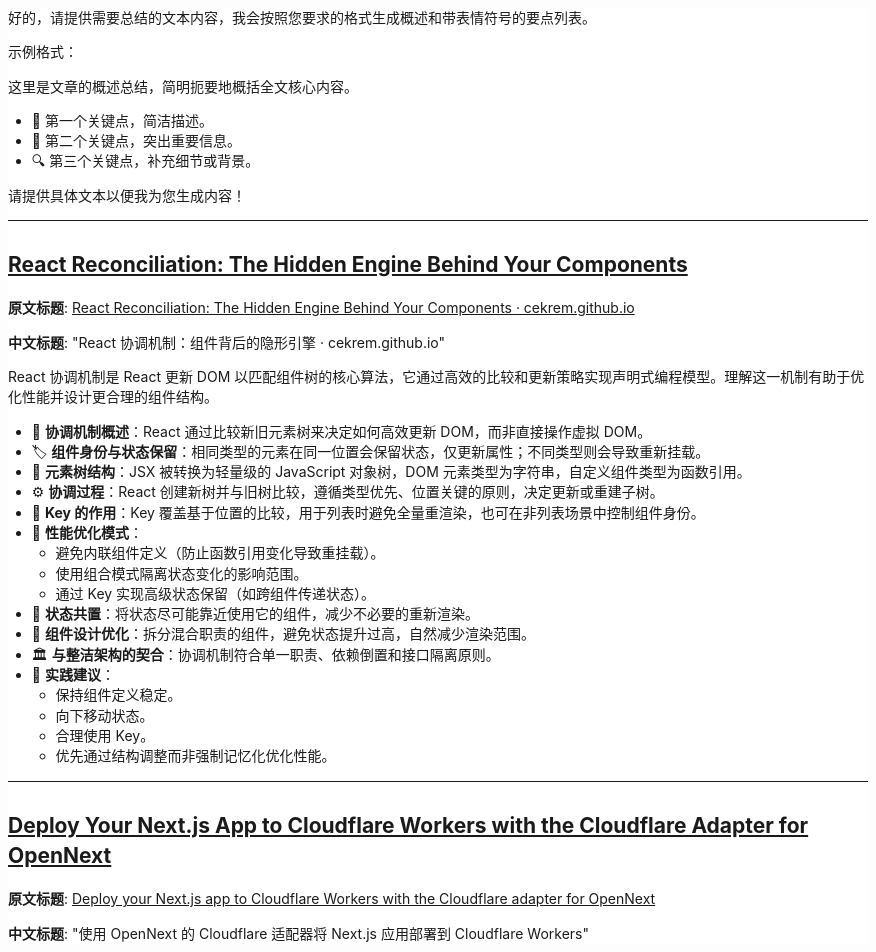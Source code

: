 好的，请提供需要总结的文本内容，我会按照您要求的格式生成概述和带表情符号的要点列表。  

示例格式：  

这里是文章的概述总结，简明扼要地概括全文核心内容。  

- 🌟 第一个关键点，简洁描述。  
- 📌 第二个关键点，突出重要信息。  
- 🔍 第三个关键点，补充细节或背景。  

请提供具体文本以便我为您生成内容！

---

## [React Reconciliation: The Hidden Engine Behind Your Components](https://cekrem.github.io/posts/react-reconciliation-deep-dive/)

**原文标题**: [React Reconciliation: The Hidden Engine Behind Your Components · cekrem.github.io
](https://cekrem.github.io/posts/react-reconciliation-deep-dive/)

**中文标题**: "React 协调机制：组件背后的隐形引擎 · cekrem.github.io"

React 协调机制是 React 更新 DOM 以匹配组件树的核心算法，它通过高效的比较和更新策略实现声明式编程模型。理解这一机制有助于优化性能并设计更合理的组件结构。

- 🔄 **协调机制概述**：React 通过比较新旧元素树来决定如何高效更新 DOM，而非直接操作虚拟 DOM。
- 🏷️ **组件身份与状态保留**：相同类型的元素在同一位置会保留状态，仅更新属性；不同类型则会导致重新挂载。
- 🌳 **元素树结构**：JSX 被转换为轻量级的 JavaScript 对象树，DOM 元素类型为字符串，自定义组件类型为函数引用。
- ⚙️ **协调过程**：React 创建新树并与旧树比较，遵循类型优先、位置关键的原则，决定更新或重建子树。
- 🔑 **Key 的作用**：Key 覆盖基于位置的比较，用于列表时避免全量重渲染，也可在非列表场景中控制组件身份。
- 🚀 **性能优化模式**：
  - 避免内联组件定义（防止函数引用变化导致重挂载）。
  - 使用组合模式隔离状态变化的影响范围。
  - 通过 Key 实现高级状态保留（如跨组件传递状态）。
- 📍 **状态共置**：将状态尽可能靠近使用它的组件，减少不必要的重新渲染。
- 🧩 **组件设计优化**：拆分混合职责的组件，避免状态提升过高，自然减少渲染范围。
- 🏛️ **与整洁架构的契合**：协调机制符合单一职责、依赖倒置和接口隔离原则。
- 📝 **实践建议**：
  - 保持组件定义稳定。
  - 向下移动状态。
  - 合理使用 Key。
  - 优先通过结构调整而非强制记忆化优化性能。

---

## [Deploy Your Next.js App to Cloudflare Workers with the Cloudflare Adapter for OpenNext](https://blog.cloudflare.com/deploying-nextjs-apps-to-cloudflare-workers-with-the-opennext-adapter/)

**原文标题**: [Deploy your Next.js app to Cloudflare Workers with the Cloudflare adapter for OpenNext](https://blog.cloudflare.com/deploying-nextjs-apps-to-cloudflare-workers-with-the-opennext-adapter/)

**中文标题**: "使用 OpenNext 的 Cloudflare 适配器将 Next.js 应用部署到 Cloudflare Workers"
